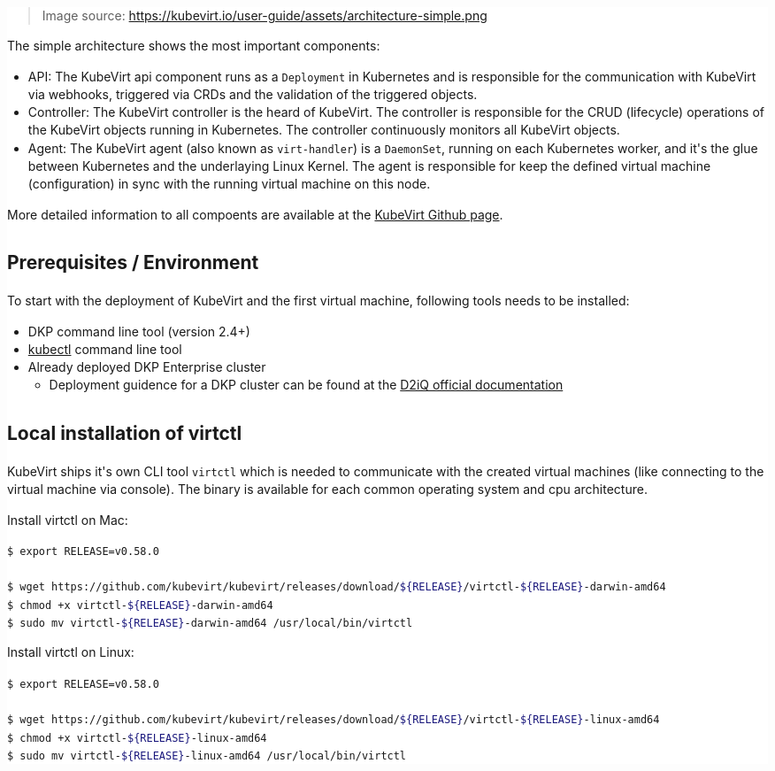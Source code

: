 > Image source: https://kubevirt.io/user-guide/assets/architecture-simple.png

The simple architecture shows the most important components:
* API: The KubeVirt api component runs as a `Deployment` in Kubernetes and is responsible for the communication with KubeVirt via webhooks, triggered via CRDs and the validation of the triggered objects.
* Controller: The  KubeVirt controller is the heard of KubeVirt. The controller is responsible for the CRUD (lifecycle) operations of the KubeVirt objects running in Kubernetes. The controller continuously monitors all KubeVirt objects. 
* Agent: The KubeVirt agent (also known as `virt-handler`) is a `DaemonSet`, running on each Kubernetes worker, and it's the glue between Kubernetes and the underlaying Linux Kernel. The agent is responsible for keep the defined virtual machine (configuration) in sync with the running virtual machine on this node.

More detailed information to all compoents are available at the [KubeVirt Github page][kubevirt-components].


## Prerequisites / Environment

To start with the deployment of KubeVirt and the first virtual machine, following tools needs to be installed:

* DKP command line tool (version 2.4+)
* [kubectl][kubectl] command line tool
* Already deployed DKP Enterprise cluster
  * Deployment guidence for a DKP cluster can be found at the [D2iQ official documentation][advanced configuration]


## Local installation of virtctl

KubeVirt ships it's own CLI tool `virtctl` which is needed to communicate with the created virtual machines (like connecting to the virtual machine via console).
The binary is available for each common operating system and cpu architecture.

Install virtctl on Mac:
```bash
$ export RELEASE=v0.58.0

$ wget https://github.com/kubevirt/kubevirt/releases/download/${RELEASE}/virtctl-${RELEASE}-darwin-amd64
$ chmod +x virtctl-${RELEASE}-darwin-amd64
$ sudo mv virtctl-${RELEASE}-darwin-amd64 /usr/local/bin/virtctl
```

Install virtctl on Linux:
```bash
$ export RELEASE=v0.58.0

$ wget https://github.com/kubevirt/kubevirt/releases/download/${RELEASE}/virtctl-${RELEASE}-linux-amd64
$ chmod +x virtctl-${RELEASE}-linux-amd64
$ sudo mv virtctl-${RELEASE}-linux-amd64 /usr/local/bin/virtctl
```


[KVM]: https://www.linux-kvm.org/page/Main_Page
[KubeVirt]: https://kubevirt.io/
[Rook]: https://rook.io
[Ceph]: https://ceph.io/
[CNCF]: https://cncf.io
[Incubator]: https://landscape.cncf.io/card-mode?project=incubating
[Libvirt]: https://libvirt.org/
[12factorapp]: https://12factor.net/
[IaaS]: https://en.wikipedia.org/wiki/Infrastructure_as_a_service
[kubevirt-components]: https://github.com/kubevirt/kubevirt/blob/main/docs/components.md
[kubectl]: https://kubernetes.io/docs/tasks/tools/
[advanced configuration]: https://docs.d2iq.com/dkp/2.4/advanced-configuration
[capi]: https://cluster-api.sigs.k8s.io/
[capk]: https://github.com/kubernetes-sigs/cluster-api-provider-kubevirt
[capa]: https://cluster-api-aws.sigs.k8s.io/
[capz]: https://capz.sigs.k8s.io/
[capg]: https://github.com/kubernetes-sigs/cluster-api-provider-gcp
[capv]: https://github.com/kubernetes-sigs/cluster-api-provider-vsphere
[openstack]: https://www.openstack.org
[Cirros]: https://github.com/cirros-dev/cirros
[cloudinit-docs]: https://cloudinit.readthedocs.io/en/latest/